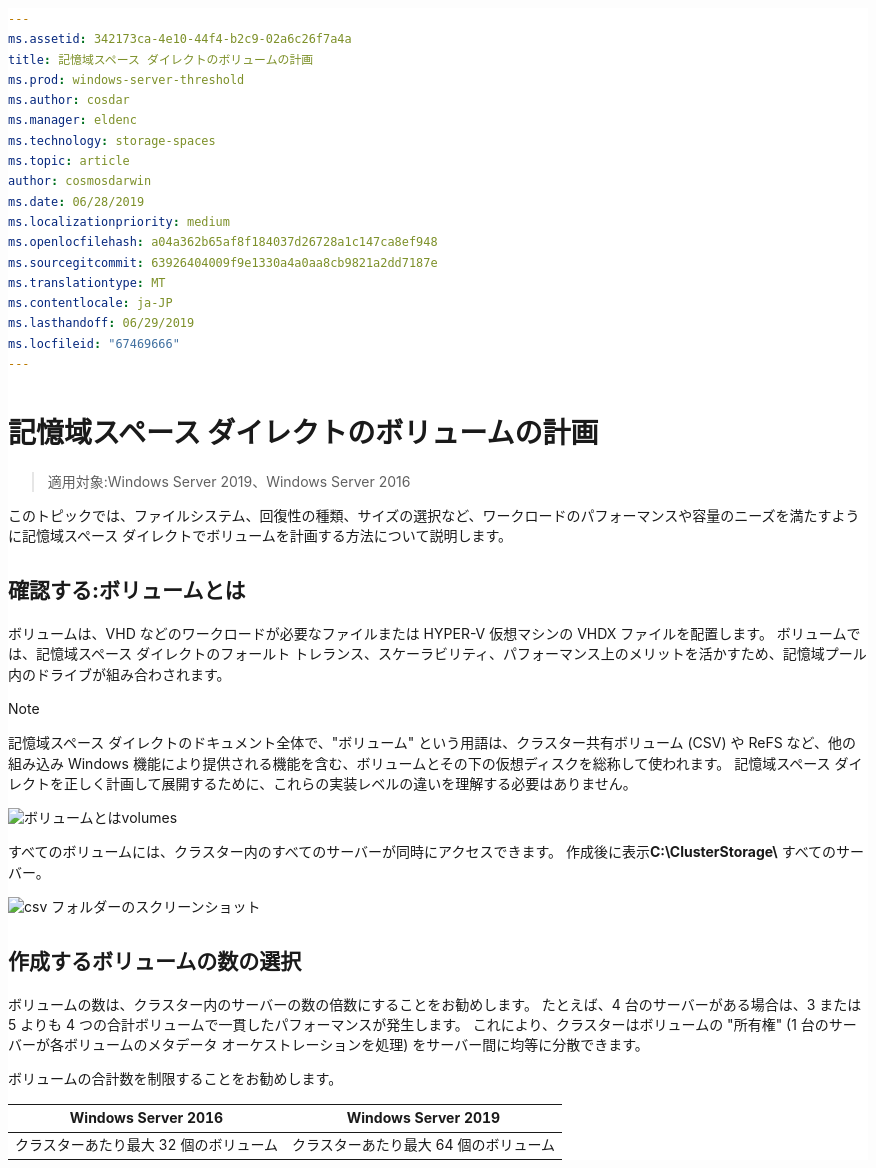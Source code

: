 ```yaml
---
ms.assetid: 342173ca-4e10-44f4-b2c9-02a6c26f7a4a
title: 記憶域スペース ダイレクトのボリュームの計画
ms.prod: windows-server-threshold
ms.author: cosdar
ms.manager: eldenc
ms.technology: storage-spaces
ms.topic: article
author: cosmosdarwin
ms.date: 06/28/2019
ms.localizationpriority: medium
ms.openlocfilehash: a04a362b65af8f184037d26728a1c147ca8ef948
ms.sourcegitcommit: 63926404009f9e1330a4a0aa8cb9821a2dd7187e
ms.translationtype: MT
ms.contentlocale: ja-JP
ms.lasthandoff: 06/29/2019
ms.locfileid: "67469666"
---
```

# <a name="planning-volumes-in-storage-spaces-direct"></a>記憶域スペース ダイレクトのボリュームの計画

> 適用対象:Windows Server 2019、Windows Server 2016

このトピックでは、ファイルシステム、回復性の種類、サイズの選択など、ワークロードのパフォーマンスや容量のニーズを満たすように記憶域スペース ダイレクトでボリュームを計画する方法について説明します。

## <a name="review-what-are-volumes"></a>確認する:ボリュームとは

ボリュームは、VHD などのワークロードが必要なファイルまたは HYPER-V 仮想マシンの VHDX ファイルを配置します。 ボリュームでは、記憶域スペース ダイレクトのフォールト トレランス、スケーラビリティ、パフォーマンス上のメリットを活かすため、記憶域プール内のドライブが組み合わされます。

   >[!NOTE]
   > 記憶域スペース ダイレクトのドキュメント全体で、"ボリューム" という用語は、クラスター共有ボリューム (CSV) や ReFS など、他の組み込み Windows 機能により提供される機能を含む、ボリュームとその下の仮想ディスクを総称して使われます。 記憶域スペース ダイレクトを正しく計画して展開するために、これらの実装レベルの違いを理解する必要はありません。

![ボリュームとはvolumes](media/plan-volumes/what-are-volumes.png)

すべてのボリュームには、クラスター内のすべてのサーバーが同時にアクセスできます。 作成後に表示**C:\ClusterStorage\\** すべてのサーバー。

![csv フォルダーのスクリーンショット](media/plan-volumes/csv-folder-screenshot.png)

## <a name="choosing-how-many-volumes-to-create"></a>作成するボリュームの数の選択

ボリュームの数は、クラスター内のサーバーの数の倍数にすることをお勧めします。 たとえば、4 台のサーバーがある場合は、3 または 5 よりも 4 つの合計ボリュームで一貫したパフォーマンスが発生します。 これにより、クラスターはボリュームの "所有権" (1 台のサーバーが各ボリュームのメタデータ オーケストレーションを処理) をサーバー間に均等に分散できます。

ボリュームの合計数を制限することをお勧めします。

| Windows Server 2016          | Windows Server 2019          |
|------------------------------|------------------------------|
| クラスターあたり最大 32 個のボリューム | クラスターあたり最大 64 個のボリューム |
